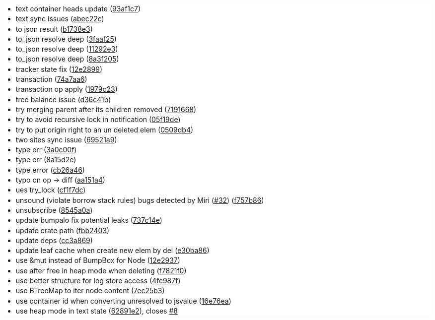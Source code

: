 - text container heads update ([93af1c7](https://github.com/loro-dev/loro/commit/93af1c72c5eecfc2f2cd7154f4520703211ab1e7))
- text sync issues ([abec22c](https://github.com/loro-dev/loro/commit/abec22cd223fac89b0d670543f0ba9cbbbb8b58e))
- to json result ([b1738e3](https://github.com/loro-dev/loro/commit/b1738e34a941d043f299d4c1d8fe6b109dfd4f21))
- to_json resolve deep ([3faaf25](https://github.com/loro-dev/loro/commit/3faaf259918bc45432aa3ac1d0360fbd7a4e68ea))
- to_json resolve deep ([11292e3](https://github.com/loro-dev/loro/commit/11292e3337956f91906411f247d9d6580bd53789))
- to_json resolve deep ([8a3f205](https://github.com/loro-dev/loro/commit/8a3f20524e437c54ed8e37ff834783b89e1d663e))
- tracker state fix ([12e2899](https://github.com/loro-dev/loro/commit/12e2899bdd5098d16f4acd7b161789b7cbba04d2))
- transaction ([74a7aa6](https://github.com/loro-dev/loro/commit/74a7aa6c1a0b78e1b34222a4af28ae4d8793c1c8))
- transaction op apply ([1979c23](https://github.com/loro-dev/loro/commit/1979c2312585e5d6ccb78c71403b54c46c9f4c16))
- tree balance issue ([d36c41b](https://github.com/loro-dev/loro/commit/d36c41b7cd6c44fdab33c18550cfb1b674ceef97))
- try merging parent after its children removed ([7191668](https://github.com/loro-dev/loro/commit/7191668a65459c3dc2d58b47e3529e330cef6fa4))
- try to avoid recursive lock in notification ([05f19de](https://github.com/loro-dev/loro/commit/05f19de9ded7d732852a07a37d5800472f42f5ea))
- try to put origin right to an un deleted elem ([0509db4](https://github.com/loro-dev/loro/commit/0509db416b5ffc04f40eb14dfc6c1e1ad47366de))
- two sites sync issue ([69521a9](https://github.com/loro-dev/loro/commit/69521a97efde9c15d2f8af484d7c5bdc1d84d87b))
- type err ([3a0c00f](https://github.com/loro-dev/loro/commit/3a0c00fdecd97b08df5103ed32284df631a97c2e))
- type err ([8a15d2e](https://github.com/loro-dev/loro/commit/8a15d2e86308aed67149727864ab0e6a457f4597))
- type error ([cb26a46](https://github.com/loro-dev/loro/commit/cb26a46b9e0dc6cc8b809ac7dfa2a330a50eb5f6))
- typo on op -> diff ([aa151a4](https://github.com/loro-dev/loro/commit/aa151a48f54c2fca93a0e08419c427b7b8f1e619))
- ues try_lock ([cf1f7dc](https://github.com/loro-dev/loro/commit/cf1f7dc443796598835b27e5543b920a362f24ad))
- unsound (violate borrow stack rules) bugs detected by Miri ([#32](https://github.com/loro-dev/loro/issues/32)) ([f757b86](https://github.com/loro-dev/loro/commit/f757b86f5c1bec4ac7ccdc5b0fa9aa3657906b79))
- unsubscribe ([8545a0a](https://github.com/loro-dev/loro/commit/8545a0aa7536a5e3fb74b2542787d319a8dd9f72))
- update bumpalo fix potential leaks ([737c14e](https://github.com/loro-dev/loro/commit/737c14e99a8d4c44d2072a2307acdc4171e384be))
- update crate path ([fbb2403](https://github.com/loro-dev/loro/commit/fbb2403f8fa56c811b7b27fa2dfe09c445d951e3))
- update deps ([cc3a869](https://github.com/loro-dev/loro/commit/cc3a869ee4dcd38c33b9a40a3659172791189e39))
- update leaf cache when create new elem by del ([e30ba86](https://github.com/loro-dev/loro/commit/e30ba86653f6caa8395c1159999e74e4fd9a906c))
- use &mut instead of BumpBox for Node ([12e2937](https://github.com/loro-dev/loro/commit/12e29374dc2e3829516ff1a536d1397e7c010f06))
- use after free in heap mode when deleting ([f7821f0](https://github.com/loro-dev/loro/commit/f7821f05153ef6f9214b0871a3cec8e7e0d5aacb))
- use better structure for log store access ([4fc987f](https://github.com/loro-dev/loro/commit/4fc987f42a1c940adff0b3e7de9dd224b56d1d70))
- use BTreeMap to iter node content ([7ec25b3](https://github.com/loro-dev/loro/commit/7ec25b396e767b0c975e33a3cd4e5342451cd3eb))
- use container id when converting unresolved to jsvalue ([16e76ea](https://github.com/loro-dev/loro/commit/16e76eaf8e422b0cf88735cada6ebf1ef3d7b794))
- use heap mode in text state ([62891e2](https://github.com/loro-dev/loro/commit/62891e25b3e1973b84ce9213935e72bac249f5aa)), closes [#8](https://github.com/loro-dev/loro/issues/8)